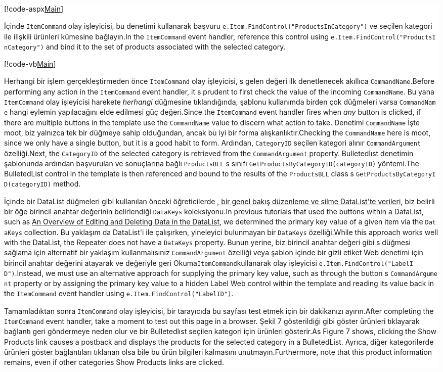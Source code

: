 
[!code-aspx[Main](custom-buttons-in-the-datalist-and-repeater-vb/samples/sample4.aspx)]

<span data-ttu-id="7eabf-180">İçinde `ItemCommand` olay işleyicisi, bu denetimi kullanarak başvuru `e.Item.FindControl("ProductsInCategory")` ve seçilen kategori ile ilişkili ürünleri kümesine bağlayın.</span><span class="sxs-lookup"><span data-stu-id="7eabf-180">In the `ItemCommand` event handler, reference this control using `e.Item.FindControl("ProductsInCategory")` and bind it to the set of products associated with the selected category.</span></span>


[!code-vb[Main](custom-buttons-in-the-datalist-and-repeater-vb/samples/sample5.vb)]

<span data-ttu-id="7eabf-181">Herhangi bir işlem gerçekleştirmeden önce `ItemCommand` olay işleyicisi, s gelen değeri ilk denetlenecek akıllıca `CommandName`.</span><span class="sxs-lookup"><span data-stu-id="7eabf-181">Before performing any action in the `ItemCommand` event handler, it s prudent to first check the value of the incoming `CommandName`.</span></span> <span data-ttu-id="7eabf-182">Bu yana `ItemCommand` olay işleyicisi harekete *herhangi* düğmesine tıklandığında, şablonu kullanımda birden çok düğmeleri varsa `CommandName` hangi eylemin yapılacağını elde edilmesi güç değeri.</span><span class="sxs-lookup"><span data-stu-id="7eabf-182">Since the `ItemCommand` event handler fires when *any* button is clicked, if there are multiple buttons in the template use the `CommandName` value to discern what action to take.</span></span> <span data-ttu-id="7eabf-183">Denetimi `CommandName` İşte moot, biz yalnızca tek bir düğmeye sahip olduğundan, ancak bu iyi bir forma alışkanlıktır.</span><span class="sxs-lookup"><span data-stu-id="7eabf-183">Checking the `CommandName` here is moot, since we only have a single button, but it is a good habit to form.</span></span> <span data-ttu-id="7eabf-184">Ardından, `CategoryID` seçilen kategori alınır `CommandArgument` özelliği.</span><span class="sxs-lookup"><span data-stu-id="7eabf-184">Next, the `CategoryID` of the selected category is retrieved from the `CommandArgument` property.</span></span> <span data-ttu-id="7eabf-185">Bulletedlıst denetimin şablonunda ardından başvurulan ve sonuçlarına bağlı `ProductsBLL` s sınıfı `GetProductsByCategoryID(categoryID)` yöntemi.</span><span class="sxs-lookup"><span data-stu-id="7eabf-185">The BulletedList control in the template is then referenced and bound to the results of the `ProductsBLL` class s `GetProductsByCategoryID(categoryID)` method.</span></span>

<span data-ttu-id="7eabf-186">İçinde bir DataList düğmeleri gibi kullanılan önceki öğreticilerde [, bir genel bakış düzenleme ve silme DataList'te verileri](../editing-and-deleting-data-through-the-datalist/an-overview-of-editing-and-deleting-data-in-the-datalist-vb.md), biz belirli bir öğe birincil anahtar değerinin belirlendiği `DataKeys` koleksiyonu.</span><span class="sxs-lookup"><span data-stu-id="7eabf-186">In previous tutorials that used the buttons within a DataList, such as [An Overview of Editing and Deleting Data in the DataList](../editing-and-deleting-data-through-the-datalist/an-overview-of-editing-and-deleting-data-in-the-datalist-vb.md), we determined the primary key value of a given item via the `DataKeys` collection.</span></span> <span data-ttu-id="7eabf-187">Bu yaklaşım da DataList'i ile çalışırken, yineleyici bulunmayan bir `DataKeys` özelliği.</span><span class="sxs-lookup"><span data-stu-id="7eabf-187">While this approach works well with the DataList, the Repeater does not have a `DataKeys` property.</span></span> <span data-ttu-id="7eabf-188">Bunun yerine, biz birincil anahtar değeri gibi s düğmesi sağlama için alternatif bir yaklaşım kullanmalısınız `CommandArgument` özelliği veya şablon içinde bir gizli etiket Web denetimi için birincil anahtar değerini atayarak ve değeriyle geri Okuma`ItemCommand`kullanarak olay işleyicisi `e.Item.FindControl("LabelID")`.</span><span class="sxs-lookup"><span data-stu-id="7eabf-188">Instead, we must use an alternative approach for supplying the primary key value, such as through the button s `CommandArgument` property or by assigning the primary key value to a hidden Label Web control within the template and reading its value back in the `ItemCommand` event handler using `e.Item.FindControl("LabelID")`.</span></span>

<span data-ttu-id="7eabf-189">Tamamladıktan sonra `ItemCommand` olay işleyicisi, bir tarayıcıda bu sayfası test etmek için bir dakikanızı ayırın.</span><span class="sxs-lookup"><span data-stu-id="7eabf-189">After completing the `ItemCommand` event handler, take a moment to test out this page in a browser.</span></span> <span data-ttu-id="7eabf-190">Şekil 7 gösterildiği gibi göster ürünleri tıklayarak bağlantı geri göndermeye neden olur ve bir Bulletedlıst seçilen kategori için ürünleri gösterir.</span><span class="sxs-lookup"><span data-stu-id="7eabf-190">As Figure 7 shows, clicking the Show Products link causes a postback and displays the products for the selected category in a BulletedList.</span></span> <span data-ttu-id="7eabf-191">Ayrıca, diğer kategorilerde ürünleri göster bağlantıları tıklanan olsa bile bu ürün bilgileri kalmasını unutmayın.</span><span class="sxs-lookup"><span data-stu-id="7eabf-191">Furthermore, note that this product information remains, even if other categories Show Products links are clicked.</span></span>
